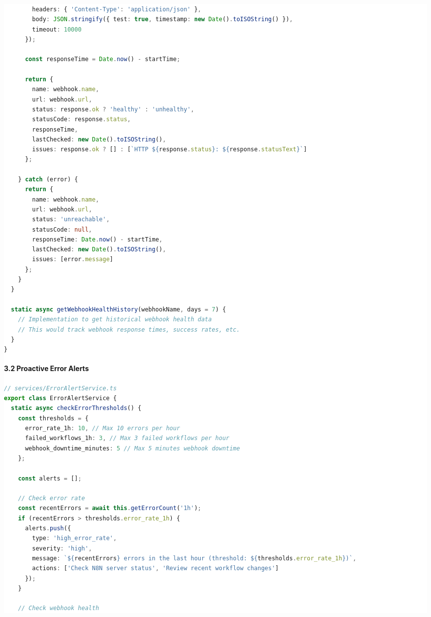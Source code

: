 ```typescript
        headers: { 'Content-Type': 'application/json' },
        body: JSON.stringify({ test: true, timestamp: new Date().toISOString() }),
        timeout: 10000
      });
      
      const responseTime = Date.now() - startTime;
      
      return {
        name: webhook.name,
        url: webhook.url,
        status: response.ok ? 'healthy' : 'unhealthy',
        statusCode: response.status,
        responseTime,
        lastChecked: new Date().toISOString(),
        issues: response.ok ? [] : [`HTTP ${response.status}: ${response.statusText}`]
      };
      
    } catch (error) {
      return {
        name: webhook.name,
        url: webhook.url,
        status: 'unreachable',
        statusCode: null,
        responseTime: Date.now() - startTime,
        lastChecked: new Date().toISOString(),
        issues: [error.message]
      };
    }
  }
  
  static async getWebhookHealthHistory(webhookName, days = 7) {
    // Implementation to get historical webhook health data
    // This would track webhook response times, success rates, etc.
  }
}
```

#### **3.2 Proactive Error Alerts**

```typescript
// services/ErrorAlertService.ts
export class ErrorAlertService {
  static async checkErrorThresholds() {
    const thresholds = {
      error_rate_1h: 10, // Max 10 errors per hour
      failed_workflows_1h: 3, // Max 3 failed workflows per hour
      webhook_downtime_minutes: 5 // Max 5 minutes webhook downtime
    };
    
    const alerts = [];
    
    // Check error rate
    const recentErrors = await this.getErrorCount('1h');
    if (recentErrors > thresholds.error_rate_1h) {
      alerts.push({
        type: 'high_error_rate',
        severity: 'high',
        message: `${recentErrors} errors in the last hour (threshold: ${thresholds.error_rate_1h})`,
        actions: ['Check N8N server status', 'Review recent workflow changes']
      });
    }
    
    // Check webhook health
```